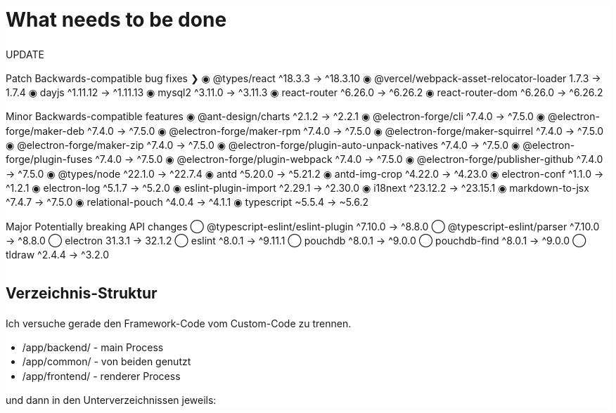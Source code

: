 # What needs to be done

UPDATE

Patch   Backwards-compatible bug fixes
❯ ◉ @types/react                                 ^18.3.3  →  ^18.3.10
  ◉ @vercel/webpack-asset-relocator-loader         1.7.3  →     1.7.4
  ◉ dayjs                                       ^1.11.12  →  ^1.11.13
  ◉ mysql2                                       ^3.11.0  →   ^3.11.3
  ◉ react-router                                 ^6.26.0  →   ^6.26.2
  ◉ react-router-dom                             ^6.26.0  →   ^6.26.2

Minor   Backwards-compatible features
  ◉ @ant-design/charts                            ^2.1.2  →    ^2.2.1
  ◉ @electron-forge/cli                           ^7.4.0  →    ^7.5.0
  ◉ @electron-forge/maker-deb                     ^7.4.0  →    ^7.5.0
  ◉ @electron-forge/maker-rpm                     ^7.4.0  →    ^7.5.0
  ◉ @electron-forge/maker-squirrel                ^7.4.0  →    ^7.5.0
  ◉ @electron-forge/maker-zip                     ^7.4.0  →    ^7.5.0
  ◉ @electron-forge/plugin-auto-unpack-natives    ^7.4.0  →    ^7.5.0
  ◉ @electron-forge/plugin-fuses                  ^7.4.0  →    ^7.5.0
  ◉ @electron-forge/plugin-webpack                ^7.4.0  →    ^7.5.0
  ◉ @electron-forge/publisher-github              ^7.4.0  →    ^7.5.0
  ◉ @types/node                                  ^22.1.0  →   ^22.7.4
  ◉ antd                                         ^5.20.0  →   ^5.21.2
  ◉ antd-img-crop                                ^4.22.0  →   ^4.23.0
  ◉ electron-conf                                 ^1.1.0  →    ^1.2.1
  ◉ electron-log                                  ^5.1.7  →    ^5.2.0
  ◉ eslint-plugin-import                         ^2.29.1  →   ^2.30.0
  ◉ i18next                                     ^23.12.2  →  ^23.15.1
  ◉ markdown-to-jsx                               ^7.4.7  →    ^7.5.0
  ◉ relational-pouch                              ^4.0.4  →    ^4.1.1
  ◉ typescript                                    ~5.5.4  →    ~5.6.2

Major   Potentially breaking API changes
  ◯ @typescript-eslint/eslint-plugin             ^7.10.0  →    ^8.8.0
  ◯ @typescript-eslint/parser                    ^7.10.0  →    ^8.8.0
  ◯ electron                                      31.3.1  →    32.1.2
  ◯ eslint                                        ^8.0.1  →   ^9.11.1
  ◯ pouchdb                                       ^8.0.1  →    ^9.0.0
  ◯ pouchdb-find                                  ^8.0.1  →    ^9.0.0
  ◯ tldraw                                        ^2.4.4  →    ^3.2.0

## Verzeichnis-Struktur

Ich versuche gerade den Framework-Code vom Custom-Code zu trennen.

* /app/backend/ - main Process
* /app/common/ - von beiden genutzt
* /app/frontend/ - renderer Process

und dann in den Unterverzeichnissen jeweils:
